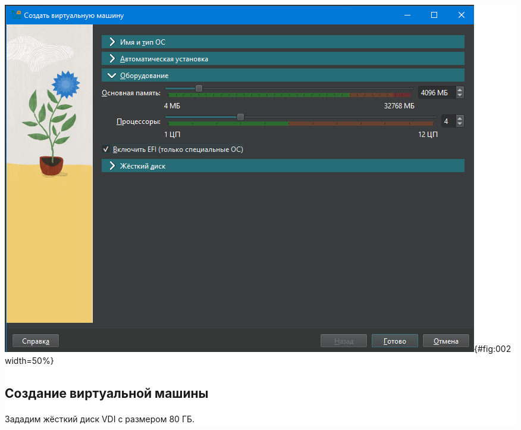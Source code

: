![Окно оборудования ВМ.](image/2.PNG){#fig:002 width=50%}

## Создание виртуальной машины

Зададим жёсткий диск VDI с размером 80 ГБ.
